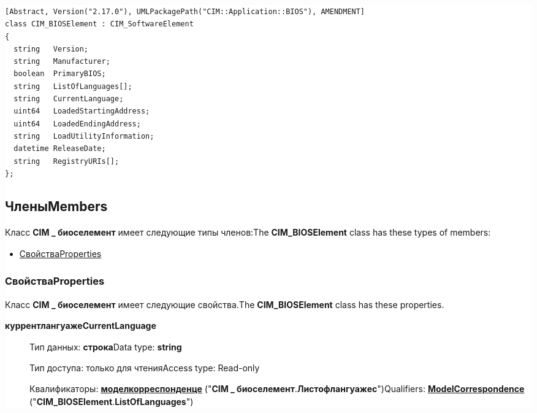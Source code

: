 ``` syntax
[Abstract, Version("2.17.0"), UMLPackagePath("CIM::Application::BIOS"), AMENDMENT]
class CIM_BIOSElement : CIM_SoftwareElement
{
  string   Version;
  string   Manufacturer;
  boolean  PrimaryBIOS;
  string   ListOfLanguages[];
  string   CurrentLanguage;
  uint64   LoadedStartingAddress;
  uint64   LoadedEndingAddress;
  string   LoadUtilityInformation;
  datetime ReleaseDate;
  string   RegistryURIs[];
};
```

## <a name="members"></a><span data-ttu-id="62dc5-106">Члены</span><span class="sxs-lookup"><span data-stu-id="62dc5-106">Members</span></span>

<span data-ttu-id="62dc5-107">Класс **CIM \_ биоселемент** имеет следующие типы членов:</span><span class="sxs-lookup"><span data-stu-id="62dc5-107">The **CIM\_BIOSElement** class has these types of members:</span></span>

-   [<span data-ttu-id="62dc5-108">Свойства</span><span class="sxs-lookup"><span data-stu-id="62dc5-108">Properties</span></span>](#properties)

### <a name="properties"></a><span data-ttu-id="62dc5-109">Свойства</span><span class="sxs-lookup"><span data-stu-id="62dc5-109">Properties</span></span>

<span data-ttu-id="62dc5-110">Класс **CIM \_ биоселемент** имеет следующие свойства.</span><span class="sxs-lookup"><span data-stu-id="62dc5-110">The **CIM\_BIOSElement** class has these properties.</span></span>

<dl> <dt>

<span data-ttu-id="62dc5-111">**куррентлангуаже**</span><span class="sxs-lookup"><span data-stu-id="62dc5-111">**CurrentLanguage**</span></span>
</dt> <dd> <dl> <dt>

<span data-ttu-id="62dc5-112">Тип данных: **строка**</span><span class="sxs-lookup"><span data-stu-id="62dc5-112">Data type: **string**</span></span>
</dt> <dt>

<span data-ttu-id="62dc5-113">Тип доступа: только для чтения</span><span class="sxs-lookup"><span data-stu-id="62dc5-113">Access type: Read-only</span></span>
</dt> <dt>

<span data-ttu-id="62dc5-114">Квалификаторы: [**моделкорреспонденце**](/windows/desktop/WmiSdk/standard-qualifiers) ("**CIM \_ биоселемент**.**Листофлангуажес**")</span><span class="sxs-lookup"><span data-stu-id="62dc5-114">Qualifiers: [**ModelCorrespondence**](/windows/desktop/WmiSdk/standard-qualifiers) ("**CIM\_BIOSElement**.**ListOfLanguages**")</span></span>
</dt> </dl>
